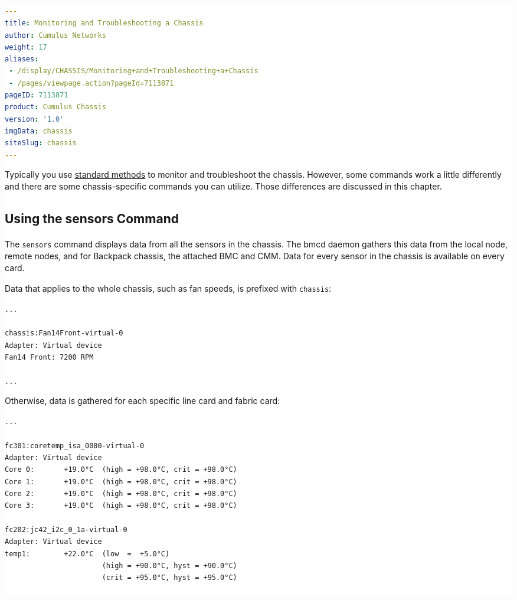 ```yaml
---
title: Monitoring and Troubleshooting a Chassis
author: Cumulus Networks
weight: 17
aliases:
 - /display/CHASSIS/Monitoring+and+Troubleshooting+a+Chassis
 - /pages/viewpage.action?pageId=7113871
pageID: 7113871
product: Cumulus Chassis
version: '1.0'
imgData: chassis
siteSlug: chassis
---
```

Typically you use [standard
methods](/display/CHASSIS/Monitoring+and+Troubleshooting) to monitor and
troubleshoot the chassis. However, some commands work a little
differently and there are some chassis-specific commands you can
utilize. Those differences are discussed in this chapter.

## <span>Using the sensors Command</span>

The `sensors` command displays data from all the sensors in the chassis.
The bmcd daemon gathers this data from the local node, remote nodes, and
for Backpack chassis, the attached BMC and CMM. Data for every sensor in
the chassis is available on every card.

Data that applies to the whole chassis, such as fan speeds, is prefixed
with `chassis`:

    ...
     
    chassis:Fan14Front-virtual-0
    Adapter: Virtual device
    Fan14 Front: 7200 RPM
     
    ... 

Otherwise, data is gathered for each specific line card and fabric card:

    ...
     
    fc301:coretemp_isa_0000-virtual-0
    Adapter: Virtual device
    Core 0:       +19.0°C  (high = +98.0°C, crit = +98.0°C)
    Core 1:       +19.0°C  (high = +98.0°C, crit = +98.0°C)
    Core 2:       +19.0°C  (high = +98.0°C, crit = +98.0°C)
    Core 3:       +19.0°C  (high = +98.0°C, crit = +98.0°C)
     
    fc202:jc42_i2c_0_1a-virtual-0
    Adapter: Virtual device
    temp1:        +22.0°C  (low  =  +5.0°C)
                           (high = +90.0°C, hyst = +90.0°C)
                           (crit = +95.0°C, hyst = +95.0°C)
     